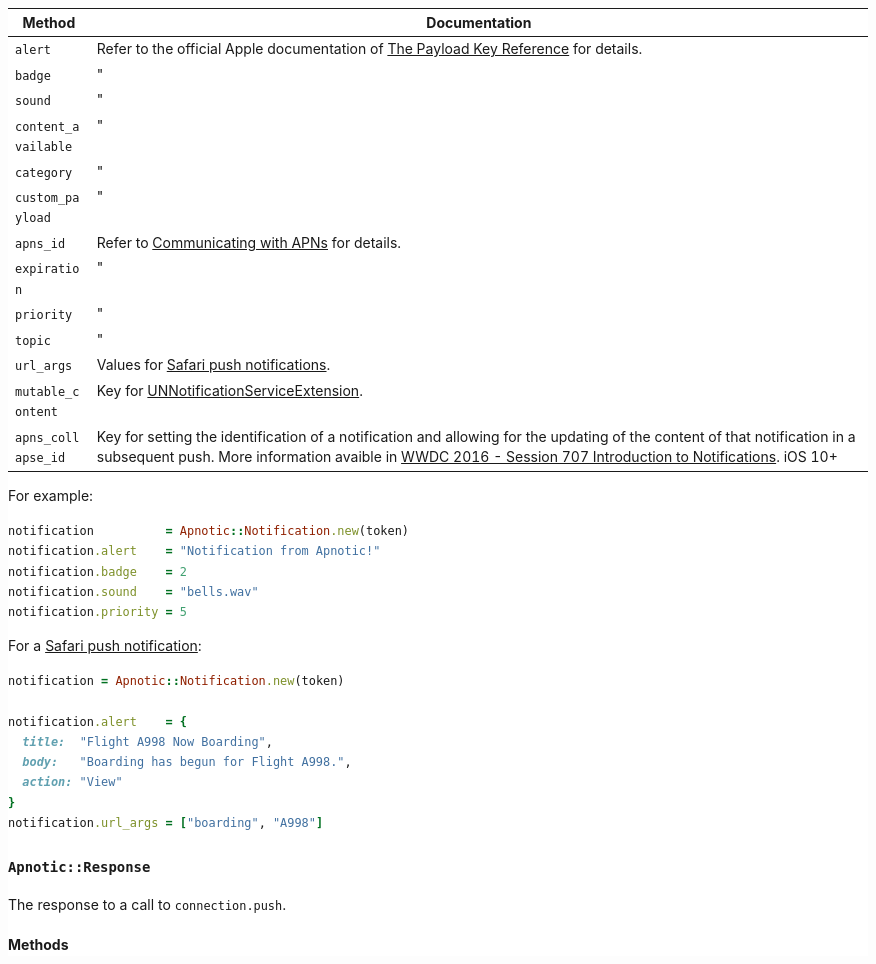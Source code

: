 | Method | Documentation
|-----|-----
| `alert` | Refer to the official Apple documentation of [The Payload Key Reference](https://developer.apple.com/library/content/documentation/NetworkingInternet/Conceptual/RemoteNotificationsPG/PayloadKeyReference.html) for details.
| `badge` | "
| `sound` | "
| `content_available` | "
| `category` | "
| `custom_payload` | "
| `apns_id` | Refer to [Communicating with APNs](https://developer.apple.com/library/content/documentation/NetworkingInternet/Conceptual/RemoteNotificationsPG/CommunicatingwithAPNs.html) for details.
| `expiration` | "
| `priority` | "
| `topic` | "
| `url_args` | Values for [Safari push notifications](https://developer.apple.com/library/mac/documentation/NetworkingInternet/Conceptual/NotificationProgrammingGuideForWebsites/PushNotifications/PushNotifications.html#//apple_ref/doc/uid/TP40013225-CH3-SW12).
| `mutable_content` | Key for [UNNotificationServiceExtension](https://developer.apple.com/reference/usernotifications/unnotificationserviceextension).
| `apns_collapse_id` | Key for setting the identification of a notification and allowing for the updating of the content of that notification in a subsequent push. More information avaible in [WWDC 2016 - Session 707 Introduction to Notifications](https://developer.apple.com/videos/play/wwdc2016/707/?time=1134). iOS 10+

For example:

```ruby
notification          = Apnotic::Notification.new(token)
notification.alert    = "Notification from Apnotic!"
notification.badge    = 2
notification.sound    = "bells.wav"
notification.priority = 5
```

For a [Safari push notification](https://developer.apple.com/notifications/safari-push-notifications/):

```ruby
notification = Apnotic::Notification.new(token)

notification.alert    = {
  title:  "Flight A998 Now Boarding",
  body:   "Boarding has begun for Flight A998.",
  action: "View"
}
notification.url_args = ["boarding", "A998"]
```


### `Apnotic::Response`
The response to a call to `connection.push`.

#### Methods
